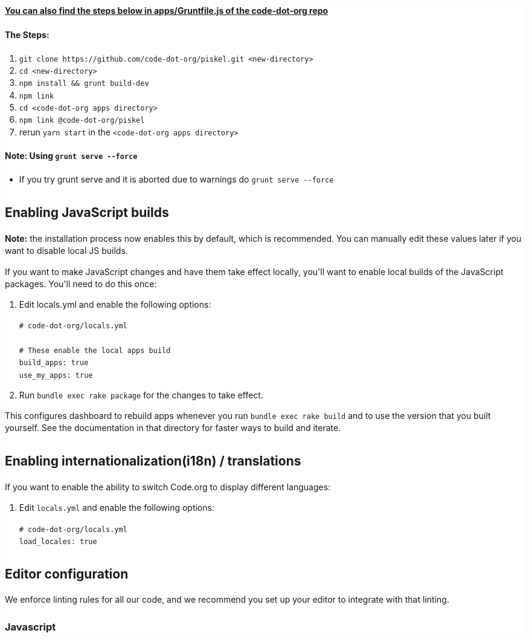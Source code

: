 **[You can also find the steps below in apps/Gruntfile.js of the code-dot-org repo](https://github.com/code-dot-org/code-dot-org/blob/staging/apps/Gruntfile.js)**

#### The Steps:
1. `git clone https://github.com/code-dot-org/piskel.git <new-directory>`
2. `cd <new-directory>`
3. `npm install && grunt build-dev`
4. `npm link`
5. `cd <code-dot-org apps directory>`
6. `npm link @code-dot-org/piskel`
7. rerun `yarn start` in the `<code-dot-org apps directory>`

#### Note: Using `grunt serve --force`
- If you try grunt serve and it is aborted due to warnings do `grunt serve --force`

## Enabling JavaScript builds
**Note:** the installation process now enables this by default, which is recommended. You can manually edit these values later if you want to disable local JS builds.

If you want to make JavaScript changes and have them take effect locally, you'll want to enable local builds of the JavaScript packages. You'll need to do this once:

1. Edit locals.yml and enable the following options:

   ```
   # code-dot-org/locals.yml

   # These enable the local apps build
   build_apps: true
   use_my_apps: true
   ```

1. Run `bundle exec rake package` for the changes to take effect.

This configures dashboard to rebuild apps whenever you run `bundle exec rake build` and to use the version that you built yourself.  See the documentation in that directory for faster ways to build and iterate.

## Enabling internationalization(i18n) / translations
If you want to enable the ability to switch Code.org to display different languages:
1. Edit `locals.yml` and enable the following options:
   ```
   # code-dot-org/locals.yml
   load_locales: true
   ```
## Editor configuration

We enforce linting rules for all our code, and we recommend you set up your editor to integrate with that linting.

### Javascript
